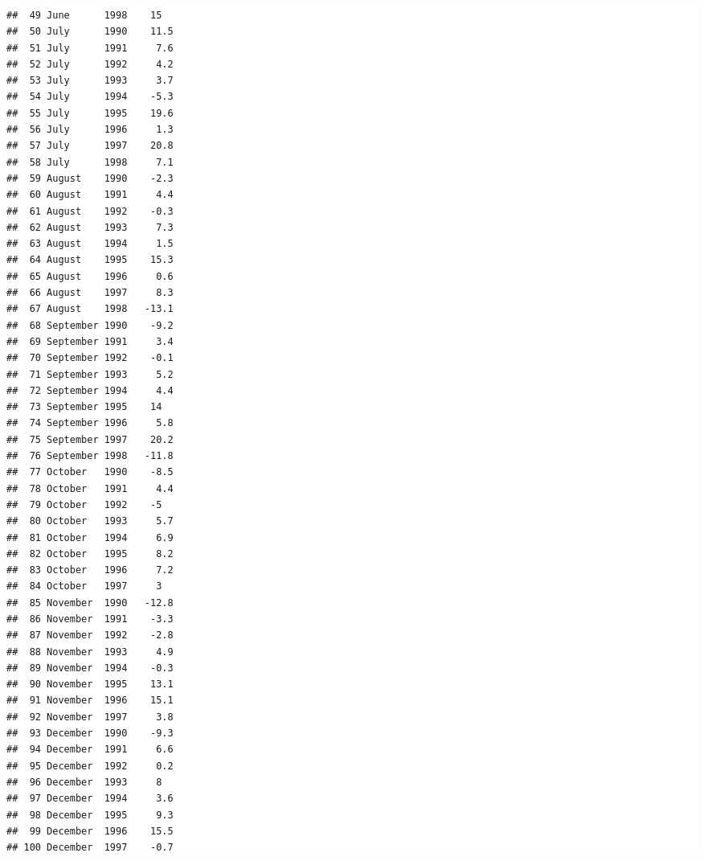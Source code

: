 ```
##  49 June      1998    15  
##  50 July      1990    11.5
##  51 July      1991     7.6
##  52 July      1992     4.2
##  53 July      1993     3.7
##  54 July      1994    -5.3
##  55 July      1995    19.6
##  56 July      1996     1.3
##  57 July      1997    20.8
##  58 July      1998     7.1
##  59 August    1990    -2.3
##  60 August    1991     4.4
##  61 August    1992    -0.3
##  62 August    1993     7.3
##  63 August    1994     1.5
##  64 August    1995    15.3
##  65 August    1996     0.6
##  66 August    1997     8.3
##  67 August    1998   -13.1
##  68 September 1990    -9.2
##  69 September 1991     3.4
##  70 September 1992    -0.1
##  71 September 1993     5.2
##  72 September 1994     4.4
##  73 September 1995    14  
##  74 September 1996     5.8
##  75 September 1997    20.2
##  76 September 1998   -11.8
##  77 October   1990    -8.5
##  78 October   1991     4.4
##  79 October   1992    -5  
##  80 October   1993     5.7
##  81 October   1994     6.9
##  82 October   1995     8.2
##  83 October   1996     7.2
##  84 October   1997     3  
##  85 November  1990   -12.8
##  86 November  1991    -3.3
##  87 November  1992    -2.8
##  88 November  1993     4.9
##  89 November  1994    -0.3
##  90 November  1995    13.1
##  91 November  1996    15.1
##  92 November  1997     3.8
##  93 December  1990    -9.3
##  94 December  1991     6.6
##  95 December  1992     0.2
##  96 December  1993     8  
##  97 December  1994     3.6
##  98 December  1995     9.3
##  99 December  1996    15.5
## 100 December  1997    -0.7
```
